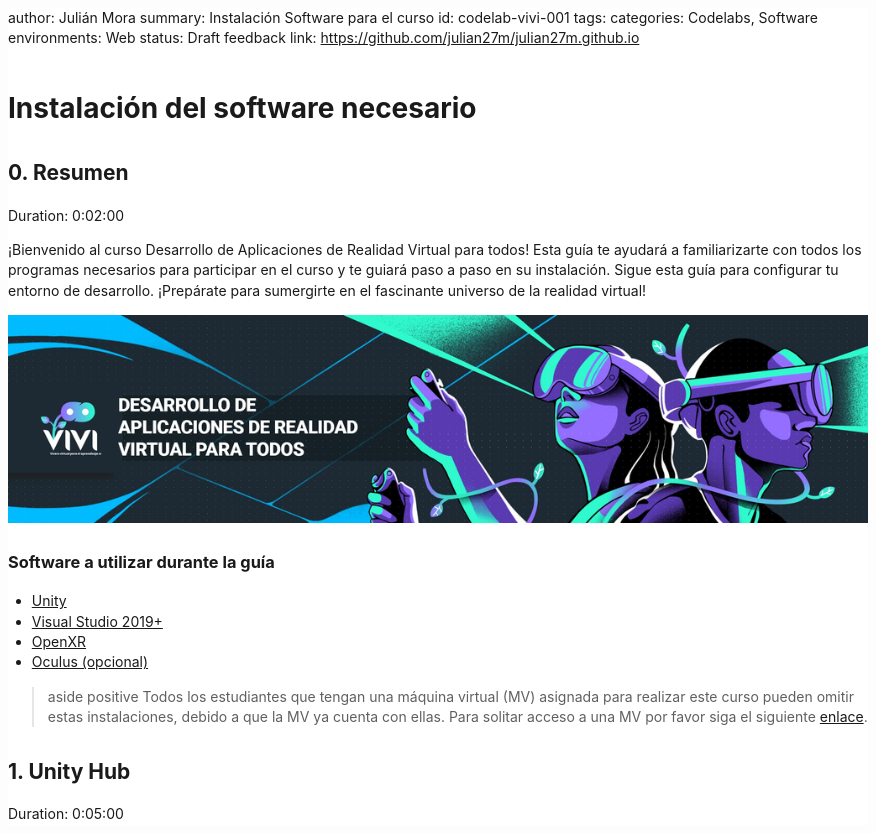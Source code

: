 author: Julián Mora
summary: Instalación Software para el curso
id: codelab-vivi-001
tags:
categories: Codelabs, Software
environments: Web
status: Draft
feedback link: https://github.com/julian27m/julian27m.github.io


# Instalación del software necesario

## 0. Resumen

Duration: 0:02:00

¡Bienvenido al curso Desarrollo de Aplicaciones de Realidad Virtual para todos!
Esta guía te ayudará a familiarizarte con todos los programas necesarios para participar en el curso y te guiará paso a paso en su instalación. Sigue esta guía para configurar tu entorno de desarrollo.
¡Prepárate para sumergirte en el fascinante universo de la realidad virtual!

![image_caption](img/ViviBannerDesarrolloVR.png)

### Software a utilizar durante la guía

- [Unity](https://unity.com)
- [Visual Studio 2019+](https://visualstudio.microsoft.com/es/vs/community/)
- [OpenXR](https://www.khronos.org/openxr/)
- [Oculus (opcional)](https://www.meta.com/es-es/help/quest/articles/headsets-and-accessories/oculus-rift-s/install-app-for-link/)

> aside positive
> Todos los estudiantes que tengan una máquina virtual (MV) asignada para realizar este curso pueden omitir estas instalaciones, debido a que la MV ya cuenta con ellas. Para solitar acceso a una MV por favor siga el siguiente [enlace](https://www.ejemplo.com).

## 1. Unity Hub

Duration: 0:05:00
